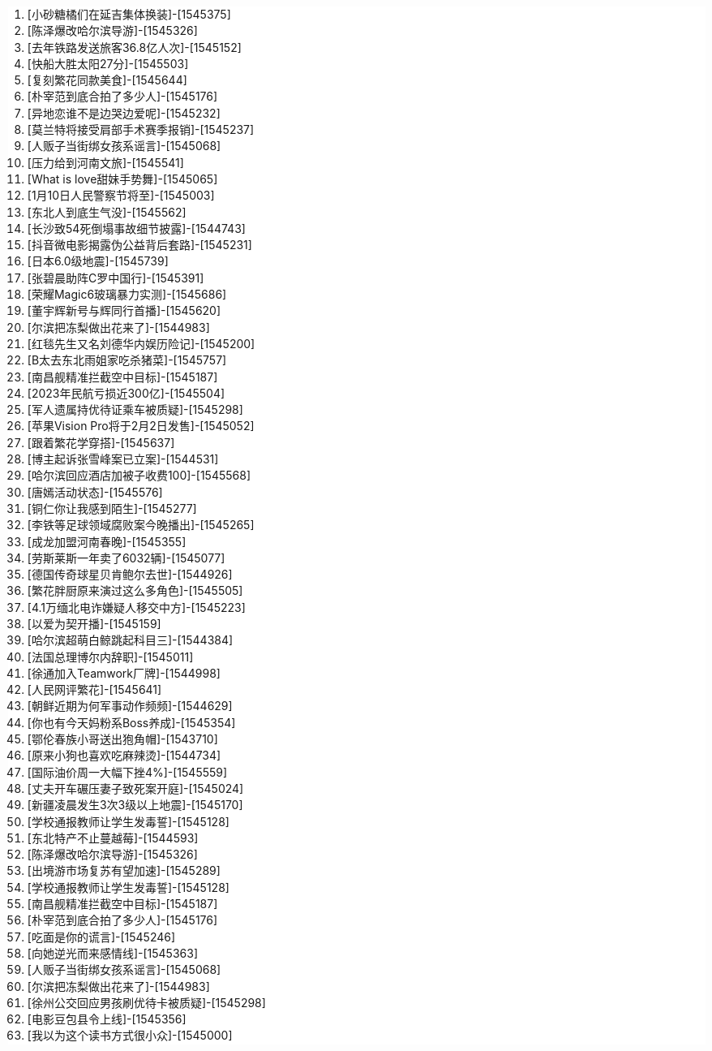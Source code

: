 
1. [小砂糖橘们在延吉集体换装]-[1545375]
1. [陈泽爆改哈尔滨导游]-[1545326]
1. [去年铁路发送旅客36.8亿人次]-[1545152]
1. [快船大胜太阳27分]-[1545503]
1. [复刻繁花同款美食]-[1545644]
1. [朴宰范到底合拍了多少人]-[1545176]
1. [异地恋谁不是边哭边爱呢]-[1545232]
1. [莫兰特将接受肩部手术赛季报销]-[1545237]
1. [人贩子当街绑女孩系谣言]-[1545068]
1. [压力给到河南文旅]-[1545541]
1. [What is love甜妹手势舞]-[1545065]
1. [1月10日人民警察节将至]-[1545003]
1. [东北人到底生气没]-[1545562]
1. [长沙致54死倒塌事故细节披露]-[1544743]
1. [抖音微电影揭露伪公益背后套路]-[1545231]
1. [日本6.0级地震]-[1545739]
1. [张碧晨助阵C罗中国行]-[1545391]
1. [荣耀Magic6玻璃暴力实测]-[1545686]
1. [董宇辉新号与辉同行首播]-[1545620]
1. [尔滨把冻梨做出花来了]-[1544983]
1. [红毯先生又名刘德华内娱历险记]-[1545200]
1. [B太去东北雨姐家吃杀猪菜]-[1545757]
1. [南昌舰精准拦截空中目标]-[1545187]
1. [2023年民航亏损近300亿]-[1545504]
1. [军人遗属持优待证乘车被质疑]-[1545298]
1. [苹果Vision Pro将于2月2日发售]-[1545052]
1. [跟着繁花学穿搭]-[1545637]
1. [博主起诉张雪峰案已立案]-[1544531]
1. [哈尔滨回应酒店加被子收费100]-[1545568]
1. [唐嫣活动状态]-[1545576]
1. [铜仁你让我感到陌生]-[1545277]
1. [李铁等足球领域腐败案今晚播出]-[1545265]
1. [成龙加盟河南春晚]-[1545355]
1. [劳斯莱斯一年卖了6032辆]-[1545077]
1. [德国传奇球星贝肯鲍尔去世]-[1544926]
1. [繁花胖厨原来演过这么多角色]-[1545505]
1. [4.1万缅北电诈嫌疑人移交中方]-[1545223]
1. [以爱为契开播]-[1545159]
1. [哈尔滨超萌白鲸跳起科目三]-[1544384]
1. [法国总理博尔内辞职]-[1545011]
1. [徐通加入Teamwork厂牌]-[1544998]
1. [人民网评繁花]-[1545641]
1. [朝鲜近期为何军事动作频频]-[1544629]
1. [你也有今天妈粉系Boss养成]-[1545354]
1. [鄂伦春族小哥送出狍角帽]-[1543710]
1. [原来小狗也喜欢吃麻辣烫]-[1544734]
1. [国际油价周一大幅下挫4%]-[1545559]
1. [丈夫开车碾压妻子致死案开庭]-[1545024]
1. [新疆凌晨发生3次3级以上地震]-[1545170]
1. [学校通报教师让学生发毒誓]-[1545128]
1. [东北特产不止蔓越莓]-[1544593]
1. [陈泽爆改哈尔滨导游]-[1545326]
1. [出境游市场复苏有望加速]-[1545289]
1. [学校通报教师让学生发毒誓]-[1545128]
1. [南昌舰精准拦截空中目标]-[1545187]
1. [朴宰范到底合拍了多少人]-[1545176]
1. [吃面是你的谎言]-[1545246]
1. [向她逆光而来感情线]-[1545363]
1. [人贩子当街绑女孩系谣言]-[1545068]
1. [尔滨把冻梨做出花来了]-[1544983]
1. [徐州公交回应男孩刷优待卡被质疑]-[1545298]
1. [电影豆包县令上线]-[1545356]
1. [我以为这个读书方式很小众]-[1545000]